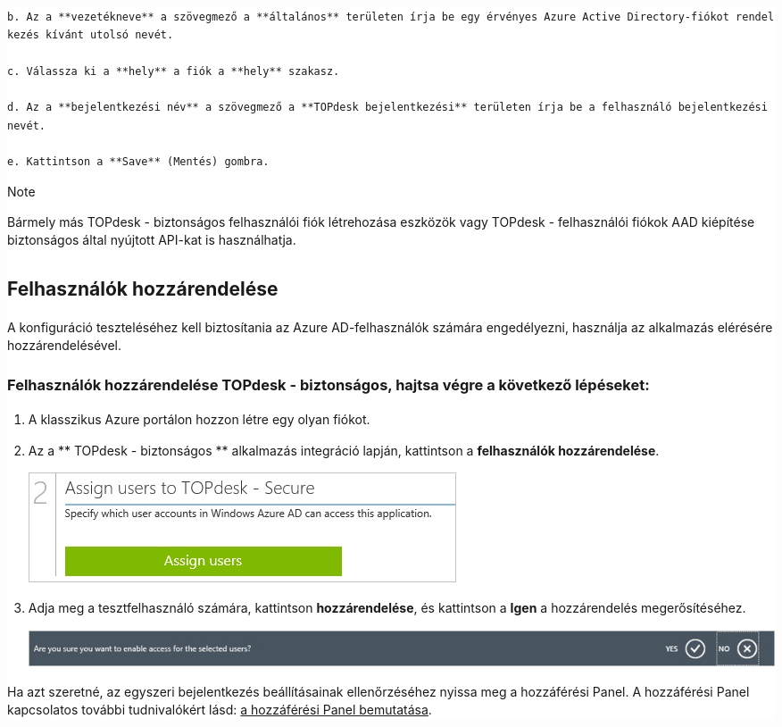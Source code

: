     b. Az a **vezetékneve** a szövegmező a **általános** területen írja be egy érvényes Azure Active Directory-fiókot rendelkezés kívánt utolsó nevét.
   
    c. Válassza ki a **hely** a fiók a **hely** szakasz.
   
    d. Az a **bejelentkezési név** a szövegmező a **TOPdesk bejelentkezési** területen írja be a felhasználó bejelentkezési nevét.
   
    e. Kattintson a **Save** (Mentés) gombra.

> [!NOTE]
> Bármely más TOPdesk - biztonságos felhasználói fiók létrehozása eszközök vagy TOPdesk - felhasználói fiókok AAD kiépítése biztonságos által nyújtott API-kat is használhatja.
> 
> 

## <a name="assigning-users"></a>Felhasználók hozzárendelése
A konfiguráció teszteléséhez kell biztosítania az Azure AD-felhasználók számára engedélyezni, használja az alkalmazás elérésére hozzárendelésével.

### <a name="to-assign-users-to-topdesk---secure-perform-the-following-steps"></a>Felhasználók hozzárendelése TOPdesk - biztonságos, hajtsa végre a következő lépéseket:
1. A klasszikus Azure portálon hozzon létre egy olyan fiókot.
2. Az a ** TOPdesk - biztonságos ** alkalmazás integráció lapján, kattintson a **felhasználók hozzárendelése**.
   
    ![Felhasználók hozzárendelése](./media/active-directory-saas-topdesk-secure-tutorial/IC790612.png "felhasználók hozzárendelése")

3. Adja meg a tesztfelhasználó számára, kattintson **hozzárendelése**, és kattintson a **Igen** a hozzárendelés megerősítéséhez.
   
    ![Igen](./media/active-directory-saas-topdesk-secure-tutorial/IC767830.png "Igen")

Ha azt szeretné, az egyszeri bejelentkezés beállításainak ellenőrzéséhez nyissa meg a hozzáférési Panel. A hozzáférési Panel kapcsolatos további tudnivalókért lásd: [a hozzáférési Panel bemutatása](active-directory-saas-access-panel-introduction.md).

